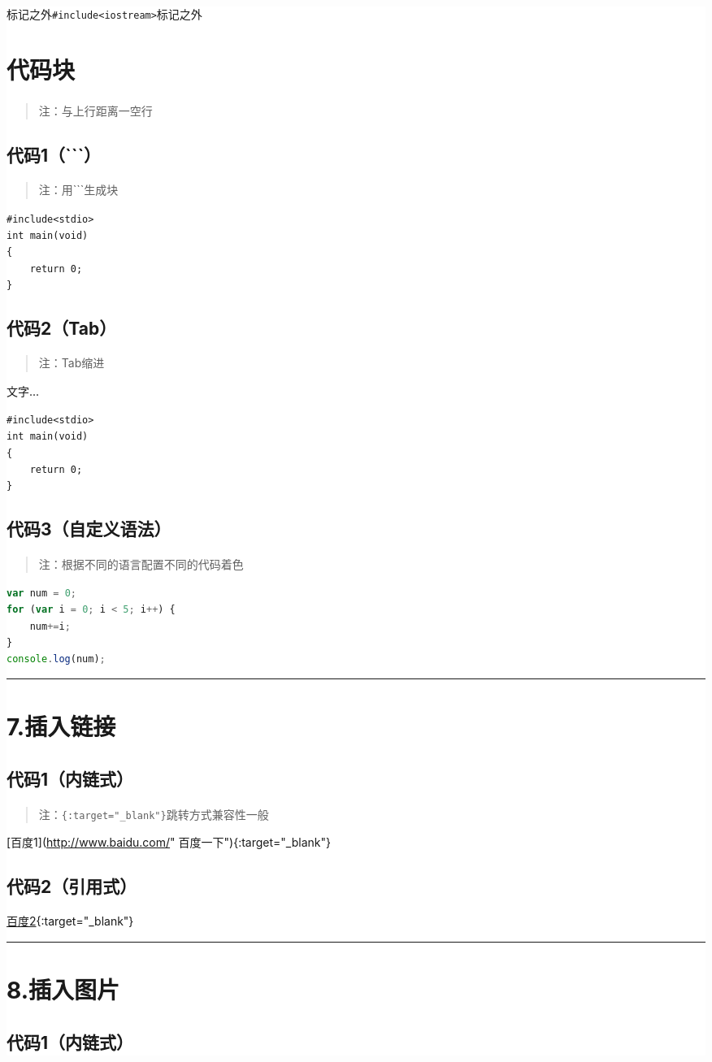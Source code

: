 标记之外`#include<iostream>`标记之外
# 代码块
> 注：与上行距离一空行
## 代码1（```）
> 注：用```生成块

```
#include<stdio>
int main(void)
{
    return 0;
}
```
## 代码2（Tab）
> 注：Tab缩进

文字...

    #include<stdio>
    int main(void)
    {
        return 0;
    }
## 代码3（自定义语法）
> 注：根据不同的语言配置不同的代码着色
```javascript
var num = 0;
for (var i = 0; i < 5; i++) {
    num+=i;
}
console.log(num);
```
---
# 7.插入链接
## 代码1（内链式）
> 注：`{:target="_blank"}`跳转方式兼容性一般

[百度1](http://www.baidu.com/" 百度一下"){:target="_blank"}
## 代码2（引用式）
[百度2][2]{:target="_blank"}

[2]: http://www.baidu.com/  "百度二下"
---
# 8.插入图片
## 代码1（内链式）

[01]: ./1.jpg '描述'
[5]: http://www.baidu.com
[^1]: Markdown是一种纯文本标记语言        // 在文章最后面显示脚注